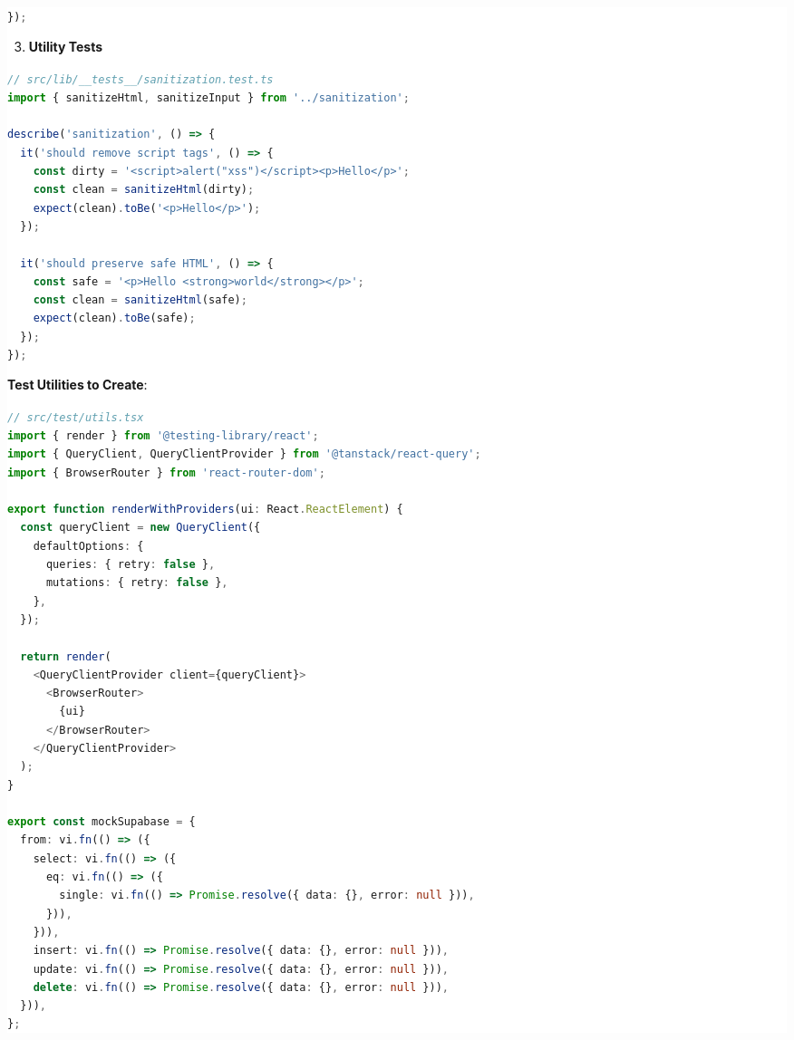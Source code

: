 ```typescript
});
```

3. **Utility Tests**
```typescript
// src/lib/__tests__/sanitization.test.ts
import { sanitizeHtml, sanitizeInput } from '../sanitization';

describe('sanitization', () => {
  it('should remove script tags', () => {
    const dirty = '<script>alert("xss")</script><p>Hello</p>';
    const clean = sanitizeHtml(dirty);
    expect(clean).toBe('<p>Hello</p>');
  });
  
  it('should preserve safe HTML', () => {
    const safe = '<p>Hello <strong>world</strong></p>';
    const clean = sanitizeHtml(safe);
    expect(clean).toBe(safe);
  });
});
```

**Test Utilities to Create**:
```typescript
// src/test/utils.tsx
import { render } from '@testing-library/react';
import { QueryClient, QueryClientProvider } from '@tanstack/react-query';
import { BrowserRouter } from 'react-router-dom';

export function renderWithProviders(ui: React.ReactElement) {
  const queryClient = new QueryClient({
    defaultOptions: {
      queries: { retry: false },
      mutations: { retry: false },
    },
  });
  
  return render(
    <QueryClientProvider client={queryClient}>
      <BrowserRouter>
        {ui}
      </BrowserRouter>
    </QueryClientProvider>
  );
}

export const mockSupabase = {
  from: vi.fn(() => ({
    select: vi.fn(() => ({
      eq: vi.fn(() => ({
        single: vi.fn(() => Promise.resolve({ data: {}, error: null })),
      })),
    })),
    insert: vi.fn(() => Promise.resolve({ data: {}, error: null })),
    update: vi.fn(() => Promise.resolve({ data: {}, error: null })),
    delete: vi.fn(() => Promise.resolve({ data: {}, error: null })),
  })),
};
```
